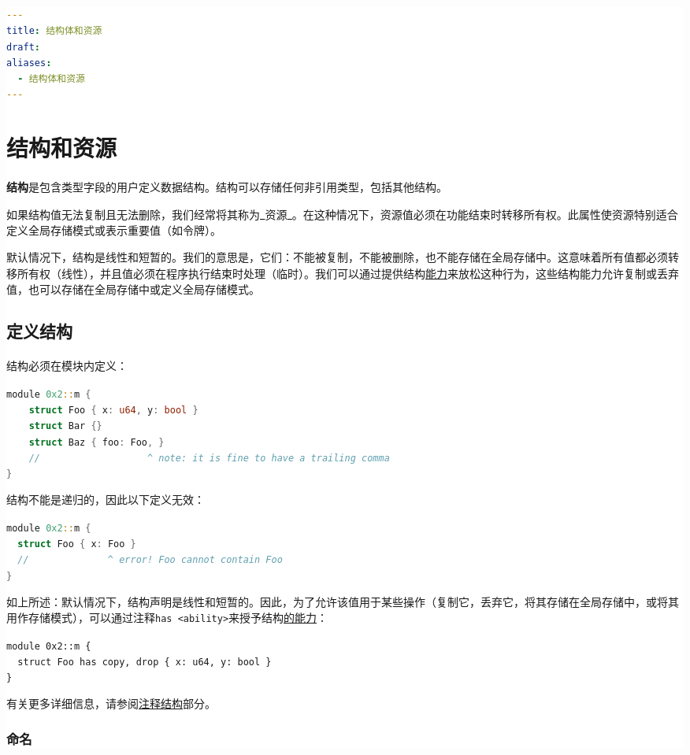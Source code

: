 ```yaml
---
title: 结构体和资源
draft: 
aliases:
  - 结构体和资源
---
```


# 结构和资源

**结构**是包含类型字段的用户定义数据结构。结构可以存储任何非引用类型，包括其他结构。

如果结构值无法复制且无法删除，我们经常将其称为_资源_。在这种情况下，资源值必须在功能结束时转移所有权。此属性使资源特别适合定义全局存储模式或表示重要值（如令牌）。

默认情况下，结构是线性和短暂的。我们的意思是，它们：不能被复制，不能被删除，也不能存储在全局存储中。这意味着所有值都必须转移所有权（线性），并且值必须在程序执行结束时处理（临时）。我们可以通过提供结构[能力](https://aptos.guide/en/build/smart-contracts/book/abilities)来放松这种行为，这些结构能力允许复制或丢弃值，也可以存储在全局存储中或定义全局存储模式。

## 定义结构[](https://aptos.guide/en/build/smart-contracts/book/structs-and-resources#defining-structs)

结构必须在模块内定义：

```rust
module 0x2::m {
    struct Foo { x: u64, y: bool }
    struct Bar {}
    struct Baz { foo: Foo, }
    //                   ^ note: it is fine to have a trailing comma
}
```

结构不能是递归的，因此以下定义无效：

```rust
module 0x2::m {
  struct Foo { x: Foo }
  //              ^ error! Foo cannot contain Foo
}
```

如上所述：默认情况下，结构声明是线性和短暂的。因此，为了允许该值用于某些操作（复制它，丢弃它，将其存储在全局存储中，或将其用作存储模式），可以通过注释`has <ability>`来授予结构[的能力](https://aptos.guide/en/build/smart-contracts/book/abilities)：

```
module 0x2::m {
  struct Foo has copy, drop { x: u64, y: bool }
}
```

有关更多详细信息，请参阅[注释结构](https://aptos.guide/en/build/smart-contracts/book/abilities#annotating-structs)部分。

### 命名[](https://aptos.guide/en/build/smart-contracts/book/structs-and-resources#naming)
